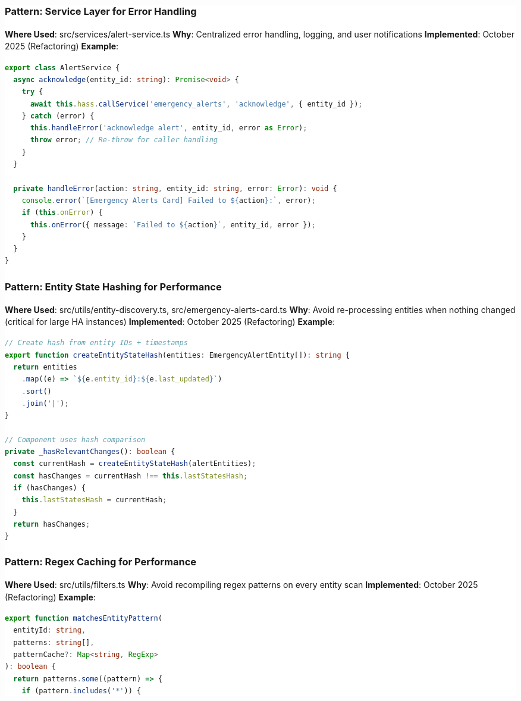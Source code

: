 ### Pattern: Service Layer for Error Handling
**Where Used**: src/services/alert-service.ts
**Why**: Centralized error handling, logging, and user notifications
**Implemented**: October 2025 (Refactoring)
**Example**:
```typescript
export class AlertService {
  async acknowledge(entity_id: string): Promise<void> {
    try {
      await this.hass.callService('emergency_alerts', 'acknowledge', { entity_id });
    } catch (error) {
      this.handleError('acknowledge alert', entity_id, error as Error);
      throw error; // Re-throw for caller handling
    }
  }

  private handleError(action: string, entity_id: string, error: Error): void {
    console.error(`[Emergency Alerts Card] Failed to ${action}:`, error);
    if (this.onError) {
      this.onError({ message: `Failed to ${action}`, entity_id, error });
    }
  }
}
```

### Pattern: Entity State Hashing for Performance
**Where Used**: src/utils/entity-discovery.ts, src/emergency-alerts-card.ts
**Why**: Avoid re-processing entities when nothing changed (critical for large HA instances)
**Implemented**: October 2025 (Refactoring)
**Example**:
```typescript
// Create hash from entity IDs + timestamps
export function createEntityStateHash(entities: EmergencyAlertEntity[]): string {
  return entities
    .map((e) => `${e.entity_id}:${e.last_updated}`)
    .sort()
    .join('|');
}

// Component uses hash comparison
private _hasRelevantChanges(): boolean {
  const currentHash = createEntityStateHash(alertEntities);
  const hasChanges = currentHash !== this.lastStatesHash;
  if (hasChanges) {
    this.lastStatesHash = currentHash;
  }
  return hasChanges;
}
```

### Pattern: Regex Caching for Performance
**Where Used**: src/utils/filters.ts
**Why**: Avoid recompiling regex patterns on every entity scan
**Implemented**: October 2025 (Refactoring)
**Example**:
```typescript
export function matchesEntityPattern(
  entityId: string,
  patterns: string[],
  patternCache?: Map<string, RegExp>
): boolean {
  return patterns.some((pattern) => {
    if (pattern.includes('*')) {
```